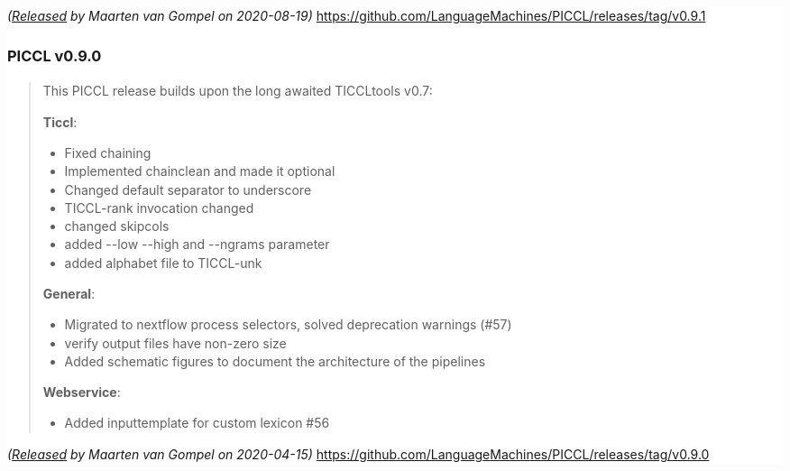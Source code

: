 *([Released](https://github.com/LanguageMachines/PICCL/releases/tag/v0.9.1) by Maarten van Gompel on 2020-08-19)*
https://github.com/LanguageMachines/PICCL/releases/tag/v0.9.1

### PICCL v0.9.0

> This PICCL release builds upon the long awaited TICCLtools v0.7:
>
> **Ticcl**:
>
> * Fixed chaining
> * Implemented chainclean and made it optional
> * Changed default separator to underscore
> * TICCL-rank invocation changed
> * changed skipcols
> * added --low --high and --ngrams parameter
> * added alphabet file to TICCL-unk
>
> **General**:
>
> * Migrated to nextflow process selectors, solved deprecation warnings (#57)
> * verify output files have non-zero size
> * Added schematic figures to document the architecture of the pipelines
>
> **Webservice**:
>
> * Added inputtemplate for custom lexicon #56


*([Released](https://github.com/LanguageMachines/PICCL/releases/tag/v0.9.0) by Maarten van Gompel on 2020-04-15)*
https://github.com/LanguageMachines/PICCL/releases/tag/v0.9.0



